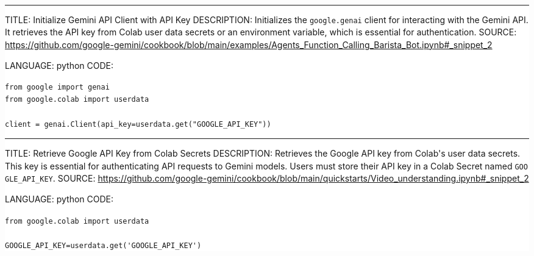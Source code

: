 ----------------------------------------

TITLE: Initialize Gemini API Client with API Key
DESCRIPTION: Initializes the `google.genai` client for interacting with the Gemini API. It retrieves the API key from Colab user data secrets or an environment variable, which is essential for authentication.
SOURCE: https://github.com/google-gemini/cookbook/blob/main/examples/Agents_Function_Calling_Barista_Bot.ipynb#_snippet_2

LANGUAGE: python
CODE:
```
from google import genai
from google.colab import userdata

client = genai.Client(api_key=userdata.get("GOOGLE_API_KEY"))
```

----------------------------------------

TITLE: Retrieve Google API Key from Colab Secrets
DESCRIPTION: Retrieves the Google API key from Colab's user data secrets. This key is essential for authenticating API requests to Gemini models. Users must store their API key in a Colab Secret named `GOOGLE_API_KEY`.
SOURCE: https://github.com/google-gemini/cookbook/blob/main/quickstarts/Video_understanding.ipynb#_snippet_2

LANGUAGE: python
CODE:
```
from google.colab import userdata

GOOGLE_API_KEY=userdata.get('GOOGLE_API_KEY')
```